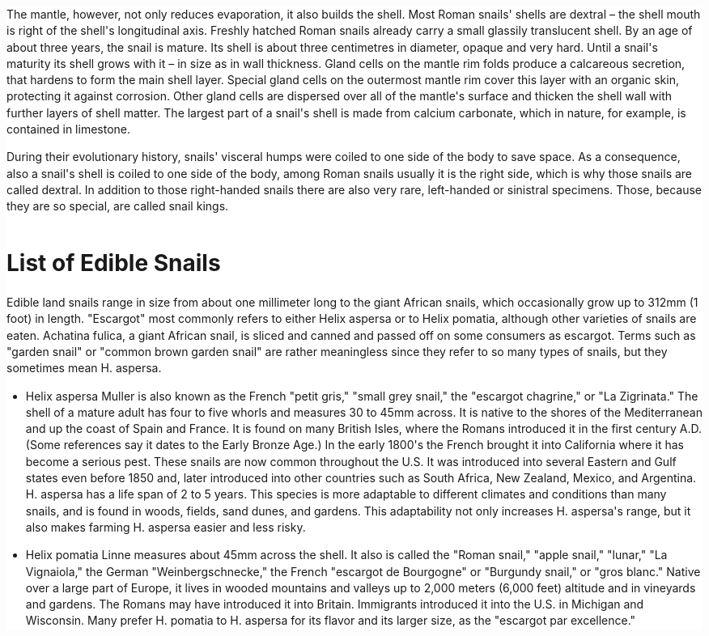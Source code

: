 


 The mantle, however, not only reduces evaporation, it also builds the shell.
Most Roman snails' shells are dextral – the shell mouth is right of the shell's longitudinal axis. Freshly hatched Roman snails already carry a small glassily translucent shell. By an age of about three years, the snail is mature. Its shell is about three centimetres in diameter, opaque and very hard. Until a snail's maturity its shell grows with it – in size as in wall thickness. Gland cells on the mantle rim folds produce a calcareous secretion, that hardens to form the main shell layer. Special gland cells on the outermost mantle rim cover this layer with an organic skin, protecting it against corrosion. Other gland cells are dispersed over all of the mantle's surface and thicken the shell wall with further layers of shell matter. The largest part of a snail's shell is made from calcium carbonate, which in nature, for example, is contained in limestone.
 



 During their evolutionary history, snails' visceral humps were coiled to one side of the body to save space. As a consequence, also a snail's shell is coiled to one side of the body, among Roman snails usually it is the right side, which is why those snails are called dextral. In addition to those right-handed snails there are also very rare, left-handed or sinistral specimens. Those, because they are so special, are called snail kings.
 



  










 List of Edible Snails
========================



 Edible land snails range in size from about one millimeter long to the giant African snails, which occasionally grow up to 312mm (1 foot) in length. "Escargot" most commonly refers to either Helix aspersa or to Helix pomatia, although other varieties of snails are eaten. Achatina fulica, a giant African snail, is sliced and canned and passed off on some consumers as escargot. Terms such as "garden snail" or "common brown garden snail" are rather meaningless since they refer to so many types of snails, but they sometimes mean H. aspersa.
 


* Helix aspersa Muller is also known as the French "petit gris," "small grey snail," the "escargot chagrine," or "La Zigrinata." The shell of a mature adult has four to five whorls and measures 30 to 45mm across. It is native to the shores of the Mediterranean and up the coast of Spain and France. It is found on many British Isles, where the Romans introduced it in the first century A.D. (Some references say it dates to the Early Bronze Age.) In the early 1800's the French brought it into California where it has become a serious pest. These snails are now common throughout the U.S. It was introduced into several Eastern and Gulf states even before 1850 and, later introduced into other countries such as South Africa, New Zealand, Mexico, and Argentina. H. aspersa has a life span of 2 to 5 years. This species is more adaptable to different climates and conditions than many snails, and is found in woods, fields, sand dunes, and gardens. This adaptability not only increases H. aspersa's range, but it also makes farming H. aspersa easier and less risky.


* Helix pomatia Linne measures about 45mm across the shell. It also is called the "Roman snail," "apple snail," "lunar," "La Vignaiola," the German "Weinbergschnecke," the French "escargot de Bourgogne" or "Burgundy snail," or "gros blanc." Native over a large part of Europe, it lives in wooded mountains and valleys up to 2,000 meters (6,000 feet) altitude and in vineyards and gardens. The Romans may have introduced it into Britain. Immigrants introduced it into the U.S. in Michigan and Wisconsin. Many prefer H. pomatia to H. aspersa for its flavor and its larger size, as the "escargot par excellence."
